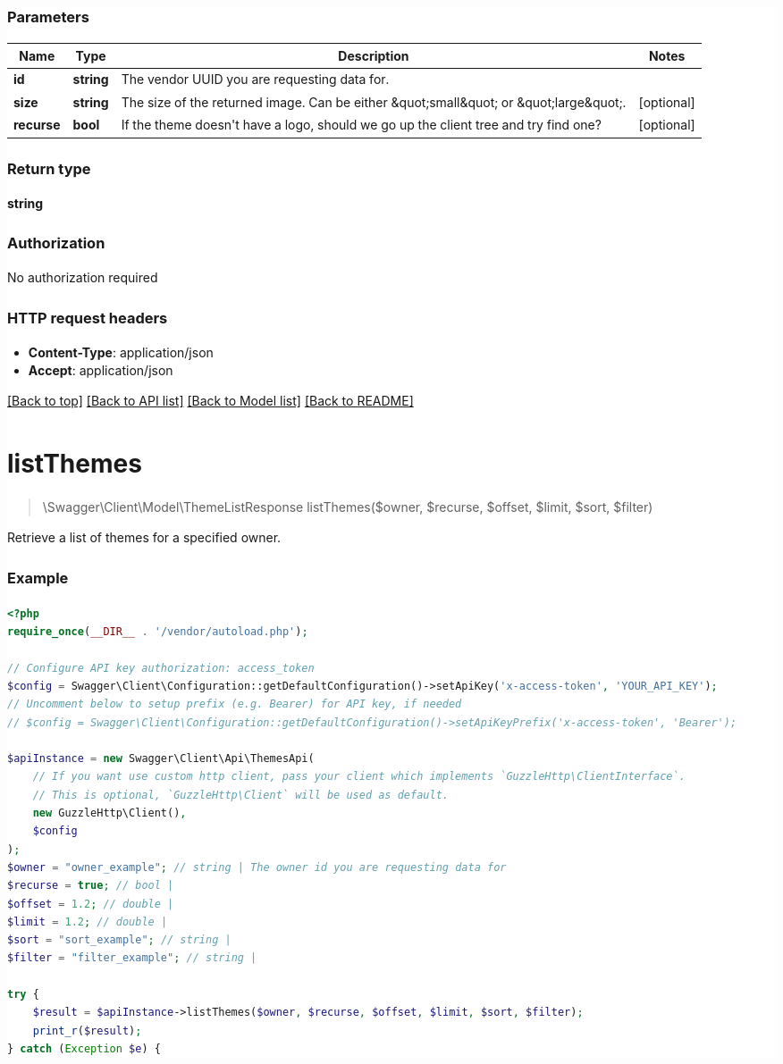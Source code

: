 ### Parameters

Name | Type | Description  | Notes
------------- | ------------- | ------------- | -------------
 **id** | **string**| The vendor UUID you are requesting data for. |
 **size** | **string**| The size of the returned image. Can be either \&quot;small\&quot; or \&quot;large\&quot;. | [optional]
 **recurse** | **bool**| If the theme doesn&#39;t have a logo, should we go up the client tree and try find one? | [optional]

### Return type

**string**

### Authorization

No authorization required

### HTTP request headers

 - **Content-Type**: application/json
 - **Accept**: application/json

[[Back to top]](#) [[Back to API list]](../../README.md#documentation-for-api-endpoints) [[Back to Model list]](../../README.md#documentation-for-models) [[Back to README]](../../README.md)

# **listThemes**
> \Swagger\Client\Model\ThemeListResponse listThemes($owner, $recurse, $offset, $limit, $sort, $filter)



Retrieve a list of themes for a specified owner.

### Example
```php
<?php
require_once(__DIR__ . '/vendor/autoload.php');

// Configure API key authorization: access_token
$config = Swagger\Client\Configuration::getDefaultConfiguration()->setApiKey('x-access-token', 'YOUR_API_KEY');
// Uncomment below to setup prefix (e.g. Bearer) for API key, if needed
// $config = Swagger\Client\Configuration::getDefaultConfiguration()->setApiKeyPrefix('x-access-token', 'Bearer');

$apiInstance = new Swagger\Client\Api\ThemesApi(
    // If you want use custom http client, pass your client which implements `GuzzleHttp\ClientInterface`.
    // This is optional, `GuzzleHttp\Client` will be used as default.
    new GuzzleHttp\Client(),
    $config
);
$owner = "owner_example"; // string | The owner id you are requesting data for
$recurse = true; // bool | 
$offset = 1.2; // double | 
$limit = 1.2; // double | 
$sort = "sort_example"; // string | 
$filter = "filter_example"; // string | 

try {
    $result = $apiInstance->listThemes($owner, $recurse, $offset, $limit, $sort, $filter);
    print_r($result);
} catch (Exception $e) {
```